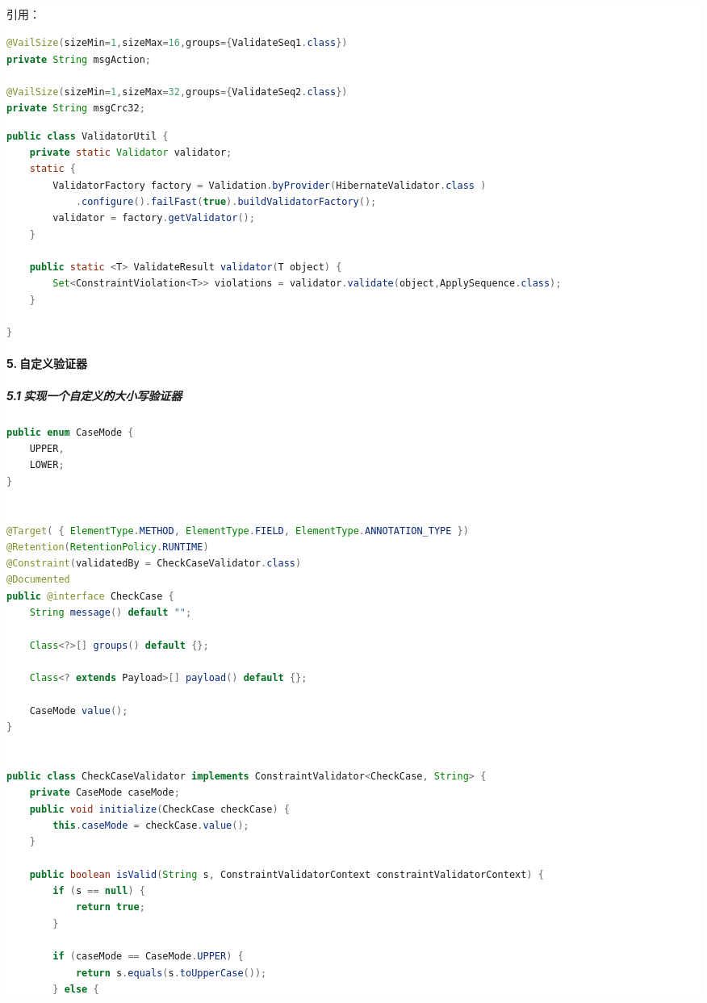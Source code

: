 
引用：

```java
@VailSize(sizeMin=1,sizeMax=16,groups={ValidateSeq1.class})
private String msgAction;

@VailSize(sizeMin=1,sizeMax=32,groups={ValidateSeq2.class})
private String msgCrc32;
```

```java
public class ValidatorUtil {	
    private static Validator validator;
    static {
        ValidatorFactory factory = Validation.byProvider(HibernateValidator.class )
            .configure().failFast(true).buildValidatorFactory();
        validator = factory.getValidator();
    }

    public static <T> ValidateResult validator(T object) {
        Set<ConstraintViolation<T>> violations = validator.validate(object,ApplySequence.class);
    }

}
```

#### 5. 自定义验证器

##### 5.1 实现一个自定义的大小写验证器

```java
public enum CaseMode {
    UPPER,
    LOWER;
}


@Target( { ElementType.METHOD, ElementType.FIELD, ElementType.ANNOTATION_TYPE })
@Retention(RetentionPolicy.RUNTIME)
@Constraint(validatedBy = CheckCaseValidator.class)
@Documented
public @interface CheckCase {
    String message() default "";

    Class<?>[] groups() default {};

    Class<? extends Payload>[] payload() default {};

    CaseMode value();
}


public class CheckCaseValidator implements ConstraintValidator<CheckCase, String> {
    private CaseMode caseMode;
    public void initialize(CheckCase checkCase) {
        this.caseMode = checkCase.value();
    }

    public boolean isValid(String s, ConstraintValidatorContext constraintValidatorContext) {
        if (s == null) {
            return true;
        }

        if (caseMode == CaseMode.UPPER) {
            return s.equals(s.toUpperCase());
        } else {
```